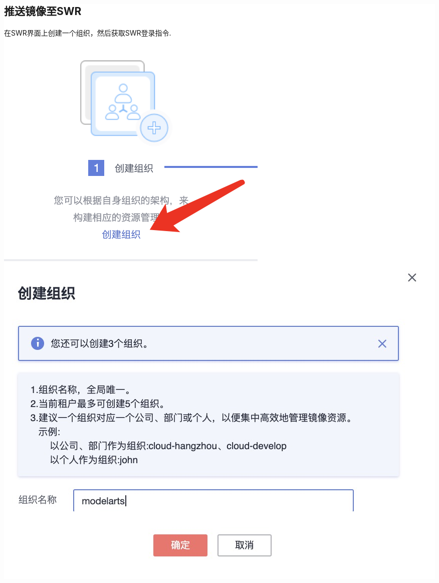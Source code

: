 ## 推送镜像至SWR

在SWR界面上创建一个组织，然后获取SWR登录指令.

![docker05](./assets/docker_05.png)

![docker06](./assets/docker_06.png)
